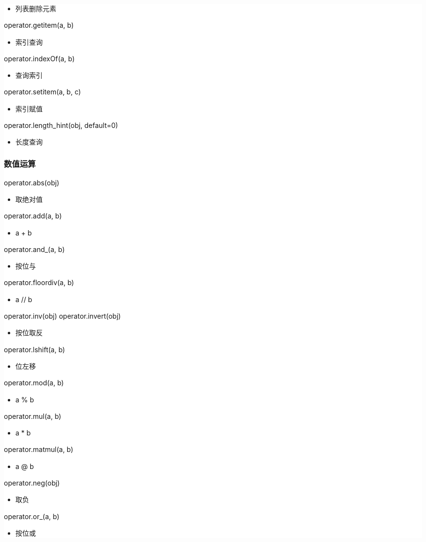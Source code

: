 * 列表删除元素

operator.getitem(a, b)

* 索引查询

operator.indexOf(a, b)

* 查询索引

operator.setitem(a, b, c)

* 索引赋值

operator.length_hint(obj, default=0)

* 长度查询

### 数值运算

operator.abs(obj)

* 取绝对值

operator.add(a, b)

* a + b

operator.and_(a, b)

* 按位与

operator.floordiv(a, b)

* a // b

operator.inv(obj) 
operator.invert(obj)

* 按位取反

operator.lshift(a, b)

* 位左移

operator.mod(a, b)

* a % b

operator.mul(a, b)

* a * b

operator.matmul(a, b)

* a @ b

operator.neg(obj)

* 取负

operator.or_(a, b)

* 按位或
